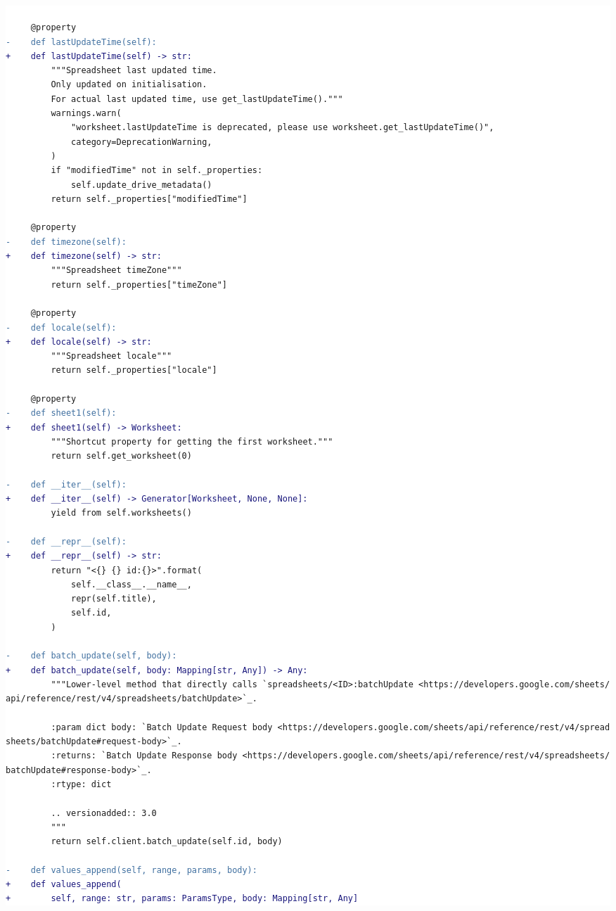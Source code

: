```diff
 
     @property
-    def lastUpdateTime(self):
+    def lastUpdateTime(self) -> str:
         """Spreadsheet last updated time.
         Only updated on initialisation.
         For actual last updated time, use get_lastUpdateTime()."""
         warnings.warn(
             "worksheet.lastUpdateTime is deprecated, please use worksheet.get_lastUpdateTime()",
             category=DeprecationWarning,
         )
         if "modifiedTime" not in self._properties:
             self.update_drive_metadata()
         return self._properties["modifiedTime"]
 
     @property
-    def timezone(self):
+    def timezone(self) -> str:
         """Spreadsheet timeZone"""
         return self._properties["timeZone"]
 
     @property
-    def locale(self):
+    def locale(self) -> str:
         """Spreadsheet locale"""
         return self._properties["locale"]
 
     @property
-    def sheet1(self):
+    def sheet1(self) -> Worksheet:
         """Shortcut property for getting the first worksheet."""
         return self.get_worksheet(0)
 
-    def __iter__(self):
+    def __iter__(self) -> Generator[Worksheet, None, None]:
         yield from self.worksheets()
 
-    def __repr__(self):
+    def __repr__(self) -> str:
         return "<{} {} id:{}>".format(
             self.__class__.__name__,
             repr(self.title),
             self.id,
         )
 
-    def batch_update(self, body):
+    def batch_update(self, body: Mapping[str, Any]) -> Any:
         """Lower-level method that directly calls `spreadsheets/<ID>:batchUpdate <https://developers.google.com/sheets/api/reference/rest/v4/spreadsheets/batchUpdate>`_.
 
         :param dict body: `Batch Update Request body <https://developers.google.com/sheets/api/reference/rest/v4/spreadsheets/batchUpdate#request-body>`_.
         :returns: `Batch Update Response body <https://developers.google.com/sheets/api/reference/rest/v4/spreadsheets/batchUpdate#response-body>`_.
         :rtype: dict
 
         .. versionadded:: 3.0
         """
         return self.client.batch_update(self.id, body)
 
-    def values_append(self, range, params, body):
+    def values_append(
+        self, range: str, params: ParamsType, body: Mapping[str, Any]
```

 [Documentation]: https://gspread.readthedocs.io/en/latest/
 [Documentation]: https://gspread.readthedocs.io/en/latest/